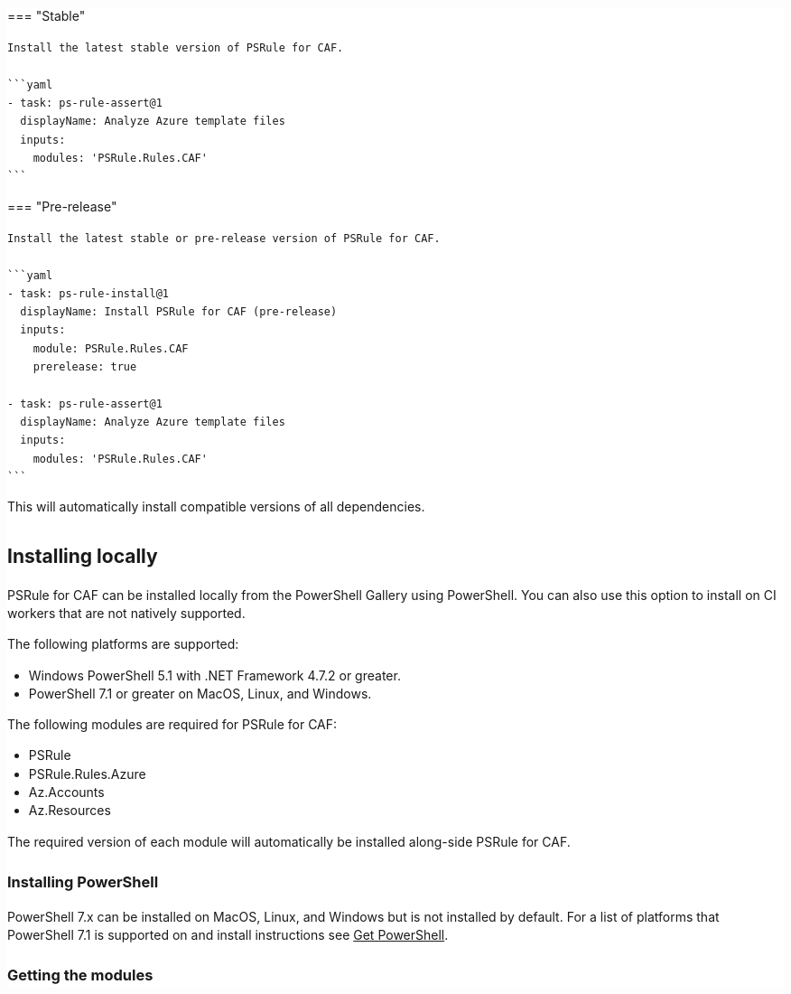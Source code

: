 === "Stable"

    Install the latest stable version of PSRule for CAF.

    ```yaml
    - task: ps-rule-assert@1
      displayName: Analyze Azure template files
      inputs:
        modules: 'PSRule.Rules.CAF'
    ```

=== "Pre-release"

    Install the latest stable or pre-release version of PSRule for CAF.

    ```yaml
    - task: ps-rule-install@1
      displayName: Install PSRule for CAF (pre-release)
      inputs:
        module: PSRule.Rules.CAF
        prerelease: true

    - task: ps-rule-assert@1
      displayName: Analyze Azure template files
      inputs:
        modules: 'PSRule.Rules.CAF'
    ```

This will automatically install compatible versions of all dependencies.

  [2]: https://marketplace.visualstudio.com/items?itemName=bewhite.ps-rule

## Installing locally

PSRule for CAF can be installed locally from the PowerShell Gallery using PowerShell.
You can also use this option to install on CI workers that are not natively supported.

The following platforms are supported:

- Windows PowerShell 5.1 with .NET Framework 4.7.2 or greater.
- PowerShell 7.1 or greater on MacOS, Linux, and Windows.

The following modules are required for PSRule for CAF:

- PSRule
- PSRule.Rules.Azure
- Az.Accounts
- Az.Resources

The required version of each module will automatically be installed along-side PSRule for CAF.

### Installing PowerShell

PowerShell 7.x can be installed on MacOS, Linux, and Windows but is not installed by default.
For a list of platforms that PowerShell 7.1 is supported on and install instructions see [Get PowerShell][3].

  [3]: https://github.com/PowerShell/PowerShell#get-powershell

### Getting the modules


  [1]: https://github.com/marketplace/actions/psrule
  [5]: https://github.com/microsoft/PSRule.Rules.CAF.git
[module]: https://www.powershellgallery.com/packages/PSRule.Rules.CAF
[dotnet]: https://dotnet.microsoft.com/download/dotnet-core/3.1